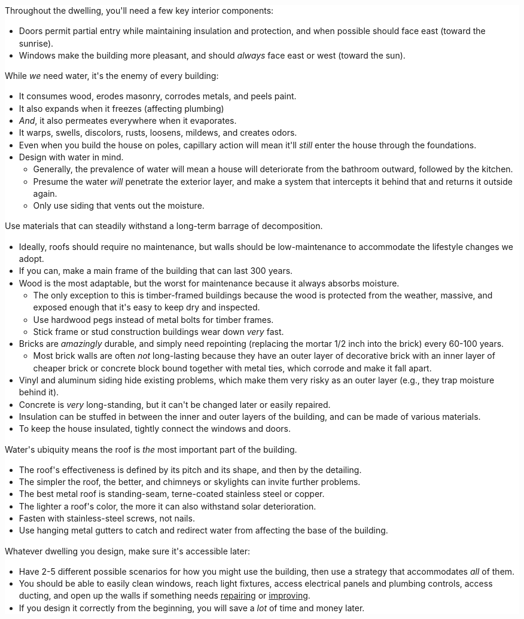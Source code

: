 Throughout the dwelling, you'll need a few key interior components:

- Doors permit partial entry while maintaining insulation and protection, and when possible should face east (toward the sunrise).
- Windows make the building more pleasant, and should *always* face east or west (toward the sun).

While *we* need water, it's the enemy of every building:

- It consumes wood, erodes masonry, corrodes metals, and peels paint.
- It also expands when it freezes (affecting plumbing)
- *And*, it also permeates everywhere when it evaporates.
- It warps, swells, discolors, rusts, loosens, mildews, and creates odors.
- Even when you build the house on poles, capillary action will mean it'll *still* enter the house through the foundations.
- Design with water in mind.
  - Generally, the prevalence of water will mean a house will deteriorate from the bathroom outward, followed by the kitchen.
  - Presume the water *will* penetrate the exterior layer, and make a system that intercepts it behind that and returns it outside again.
  - Only use siding that vents out the moisture.

Use materials that can steadily withstand a long-term barrage of decomposition.

- Ideally, roofs should require no maintenance, but walls should be low-maintenance to accommodate the lifestyle changes we adopt.
- If you can, make a main frame of the building that can last 300 years.
- Wood is the most adaptable, but the worst for maintenance because it always absorbs moisture.
  - The only exception to this is timber-framed buildings because the wood is protected from the weather, massive, and exposed enough that it's easy to keep dry and inspected.
  - Use hardwood pegs instead of metal bolts for timber frames.
  - Stick frame or stud construction buildings wear down *very* fast.
- Bricks are *amazingly* durable, and simply need repointing (replacing the mortar 1/2 inch into the brick) every 60-100 years.
  - Most brick walls are often *not* long-lasting because they have an outer layer of decorative brick with an inner layer of cheaper brick or concrete block bound together with metal ties, which corrode and make it fall apart.
- Vinyl and aluminum siding hide existing problems, which make them very risky as an outer layer (e.g., they trap moisture behind it).
- Concrete is *very* long-standing, but it can't be changed later or easily repaired.
- Insulation can be stuffed in between the inner and outer layers of the building, and can be made of various materials.
- To keep the house insulated, tightly connect the windows and doors.

Water's ubiquity means the roof is *the* most important part of the building.

- The roof's effectiveness is defined by its pitch and its shape, and then by the detailing.
- The simpler the roof, the better, and chimneys or skylights can invite further problems.
- The best metal roof is standing-seam, terne-coated stainless steel or copper.
- The lighter a roof's color, the more it can also withstand solar deterioration.
- Fasten with stainless-steel screws, not nails.
- Use hanging metal gutters to catch and redirect water from affecting the base of the building.

Whatever dwelling you design, make sure it's accessible later:

- Have 2-5 different possible scenarios for how you might use the building, then use a strategy that accommodates *all* of them.
- You should be able to easily clean windows, reach light fixtures, access electrical panels and plumbing controls, access ducting, and open up the walls if something needs [repairing](https://adequate.life/fix/) or [improving](home-decorations.md).
- If you design it correctly from the beginning, you will save a *lot* of time and money later.
